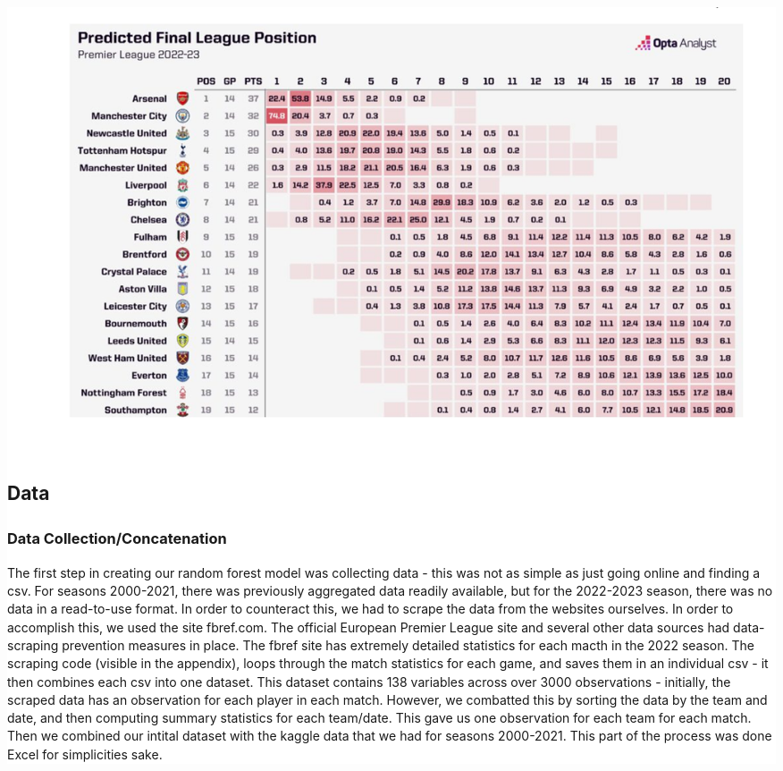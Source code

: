 ![](Odds.png)

## Data

### Data Collection/Concatenation

The first step in creating our random forest model was collecting data -
this was not as simple as just going online and finding a csv. For
seasons 2000-2021, there was previously aggregated data readily
available, but for the 2022-2023 season, there was no data in a
read-to-use format. In order to counteract this, we had to scrape the
data from the websites ourselves. In order to accomplish this, we used
the site fbref.com. The official European Premier League site and
several other data sources had data-scraping prevention measures in
place. The fbref site has extremely detailed statistics for each macth
in the 2022 season. The scraping code (visible in the appendix), loops
through the match statistics for each game, and saves them in an
individual csv - it then combines each csv into one dataset. This
dataset contains 138 variables across over 3000 observations -
initially, the scraped data has an observation for each player in each
match. However, we combatted this by sorting the data by the team and
date, and then computing summary statistics for each team/date. This
gave us one observation for each team for each match. Then we combined
our intital dataset with the kaggle data that we had for seasons
2000-2021. This part of the process was done Excel for simplicities
sake.
